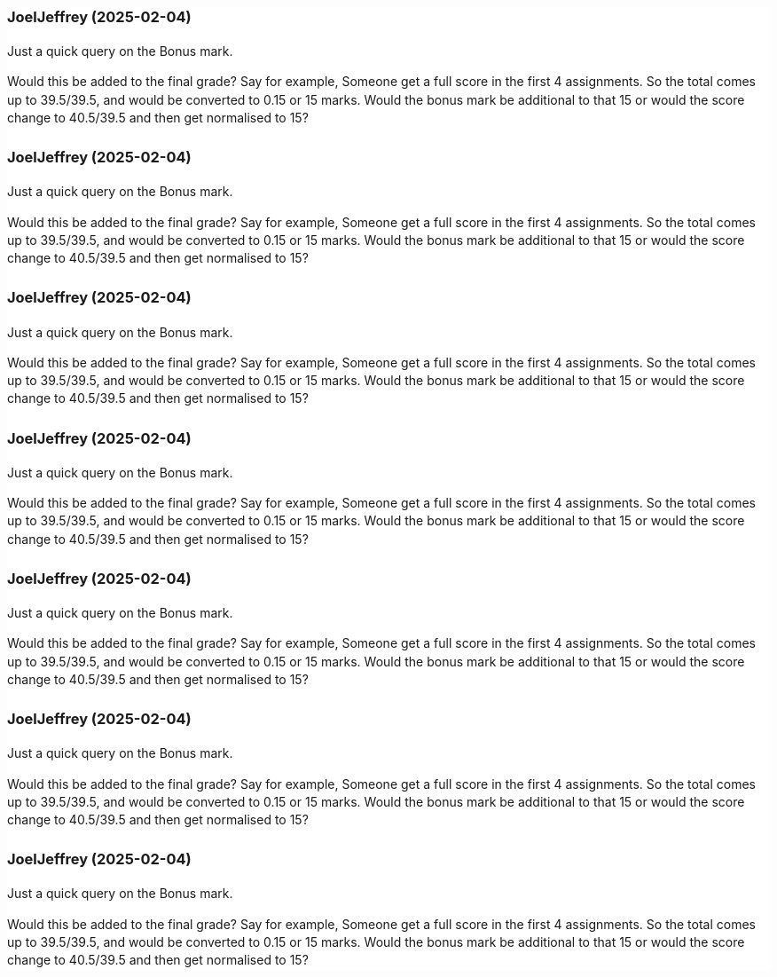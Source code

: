 ### JoelJeffrey (2025-02-04)
Just a quick query on the Bonus mark.

Would this be added to the final grade? Say for example, Someone get a full
score in the first 4 assignments. So the total comes up to 39.5/39.5, and
would be converted to 0.15 or 15 marks. Would the bonus mark be additional to
that 15 or would the score change to 40.5/39.5 and then get normalised to 15?

### JoelJeffrey (2025-02-04)
Just a quick query on the Bonus mark.

Would this be added to the final grade? Say for example, Someone get a full
score in the first 4 assignments. So the total comes up to 39.5/39.5, and
would be converted to 0.15 or 15 marks. Would the bonus mark be additional to
that 15 or would the score change to 40.5/39.5 and then get normalised to 15?

### JoelJeffrey (2025-02-04)
Just a quick query on the Bonus mark.

Would this be added to the final grade? Say for example, Someone get a full
score in the first 4 assignments. So the total comes up to 39.5/39.5, and
would be converted to 0.15 or 15 marks. Would the bonus mark be additional to
that 15 or would the score change to 40.5/39.5 and then get normalised to 15?

### JoelJeffrey (2025-02-04)
Just a quick query on the Bonus mark.

Would this be added to the final grade? Say for example, Someone get a full
score in the first 4 assignments. So the total comes up to 39.5/39.5, and
would be converted to 0.15 or 15 marks. Would the bonus mark be additional to
that 15 or would the score change to 40.5/39.5 and then get normalised to 15?

### JoelJeffrey (2025-02-04)
Just a quick query on the Bonus mark.

Would this be added to the final grade? Say for example, Someone get a full
score in the first 4 assignments. So the total comes up to 39.5/39.5, and
would be converted to 0.15 or 15 marks. Would the bonus mark be additional to
that 15 or would the score change to 40.5/39.5 and then get normalised to 15?

### JoelJeffrey (2025-02-04)
Just a quick query on the Bonus mark.

Would this be added to the final grade? Say for example, Someone get a full
score in the first 4 assignments. So the total comes up to 39.5/39.5, and
would be converted to 0.15 or 15 marks. Would the bonus mark be additional to
that 15 or would the score change to 40.5/39.5 and then get normalised to 15?

### JoelJeffrey (2025-02-04)
Just a quick query on the Bonus mark.

Would this be added to the final grade? Say for example, Someone get a full
score in the first 4 assignments. So the total comes up to 39.5/39.5, and
would be converted to 0.15 or 15 marks. Would the bonus mark be additional to
that 15 or would the score change to 40.5/39.5 and then get normalised to 15?
